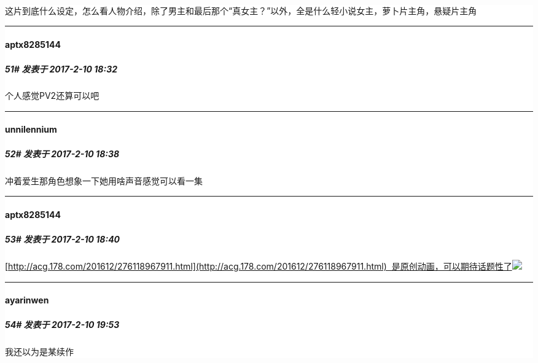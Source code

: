 这片到底什么设定，怎么看人物介绍，除了男主和最后那个“真女主？”以外，全是什么轻小说女主，萝卜片主角，悬疑片主角







-----

####  aptx8285144  
##### 51#       发表于 2017-2-10 18:32




个人感觉PV2还算可以吧







-----

####  unnilennium  
##### 52#       发表于 2017-2-10 18:38




冲着爱生那角色想象一下她用啥声音感觉可以看一集







-----

####  aptx8285144  
##### 53#       发表于 2017-2-10 18:40



[http://acg.178.com/201612/276118967911.html](http://acg.178.com/201612/276118967911.html)  是原创动画，可以期待话题性了<img src="https://static.saraba1st.com/image/smiley/face/141.gif" referrerpolicy="no-referrer">







-----

####  ayarinwen  
##### 54#       发表于 2017-2-10 19:53




我还以为是某续作







